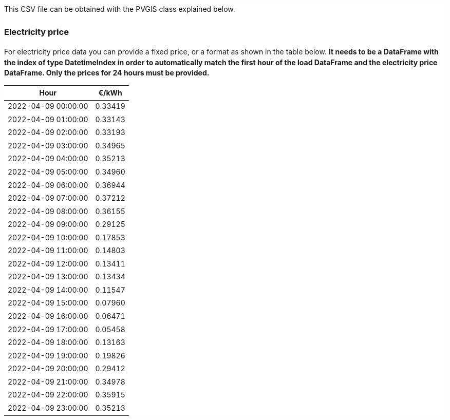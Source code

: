 This CSV file can be obtained with the PVGIS class explained below.

### Electricity price

For electricity price data you can provide a fixed price, or a format as shown in the table below. **It needs to be a DataFrame with the index of type DatetimeIndex in order to automatically match the first hour of the load DataFrame and the electricity price DataFrame.  Only the prices for 24 hours must be provided.**

| Hour                | €/kWh   |
|---------------------|---------|
| 2022-04-09 00:00:00 | 0.33419 |
| 2022-04-09 01:00:00 | 0.33143 |
| 2022-04-09 02:00:00 | 0.33193 |
| 2022-04-09 03:00:00 | 0.34965 |
| 2022-04-09 04:00:00 | 0.35213 |
| 2022-04-09 05:00:00 | 0.34960 |
| 2022-04-09 06:00:00 | 0.36944 |
| 2022-04-09 07:00:00 | 0.37212 |
| 2022-04-09 08:00:00 | 0.36155 |
| 2022-04-09 09:00:00 | 0.29125 |
| 2022-04-09 10:00:00 | 0.17853 |
| 2022-04-09 11:00:00 | 0.14803 |
| 2022-04-09 12:00:00 | 0.13411 |
| 2022-04-09 13:00:00 | 0.13434 |
| 2022-04-09 14:00:00 | 0.11547 |
| 2022-04-09 15:00:00 | 0.07960 |
| 2022-04-09 16:00:00 | 0.06471 |
| 2022-04-09 17:00:00 | 0.05458 |
| 2022-04-09 18:00:00 | 0.13163 |
| 2022-04-09 19:00:00 | 0.19826 |
| 2022-04-09 20:00:00 | 0.29412 |
| 2022-04-09 21:00:00 | 0.34978 |
| 2022-04-09 22:00:00 | 0.35915 |
| 2022-04-09 23:00:00 | 0.35213 |

